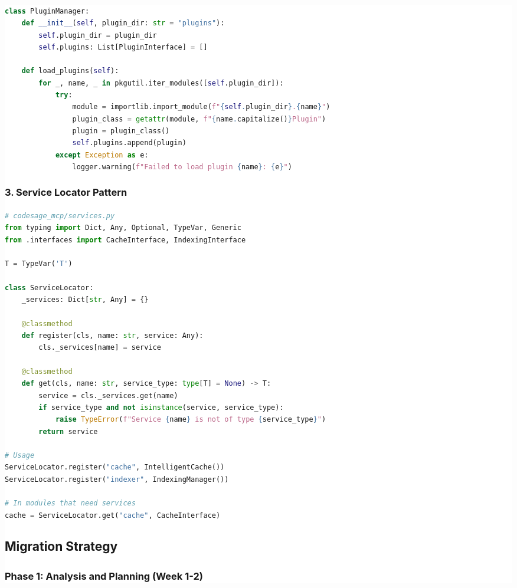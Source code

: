 ```python
class PluginManager:
    def __init__(self, plugin_dir: str = "plugins"):
        self.plugin_dir = plugin_dir
        self.plugins: List[PluginInterface] = []

    def load_plugins(self):
        for _, name, _ in pkgutil.iter_modules([self.plugin_dir]):
            try:
                module = importlib.import_module(f"{self.plugin_dir}.{name}")
                plugin_class = getattr(module, f"{name.capitalize()}Plugin")
                plugin = plugin_class()
                self.plugins.append(plugin)
            except Exception as e:
                logger.warning(f"Failed to load plugin {name}: {e}")
```

### 3. Service Locator Pattern

```python
# codesage_mcp/services.py
from typing import Dict, Any, Optional, TypeVar, Generic
from .interfaces import CacheInterface, IndexingInterface

T = TypeVar('T')

class ServiceLocator:
    _services: Dict[str, Any] = {}

    @classmethod
    def register(cls, name: str, service: Any):
        cls._services[name] = service

    @classmethod
    def get(cls, name: str, service_type: type[T] = None) -> T:
        service = cls._services.get(name)
        if service_type and not isinstance(service, service_type):
            raise TypeError(f"Service {name} is not of type {service_type}")
        return service

# Usage
ServiceLocator.register("cache", IntelligentCache())
ServiceLocator.register("indexer", IndexingManager())

# In modules that need services
cache = ServiceLocator.get("cache", CacheInterface)
```

## Migration Strategy

### Phase 1: Analysis and Planning (Week 1-2)
